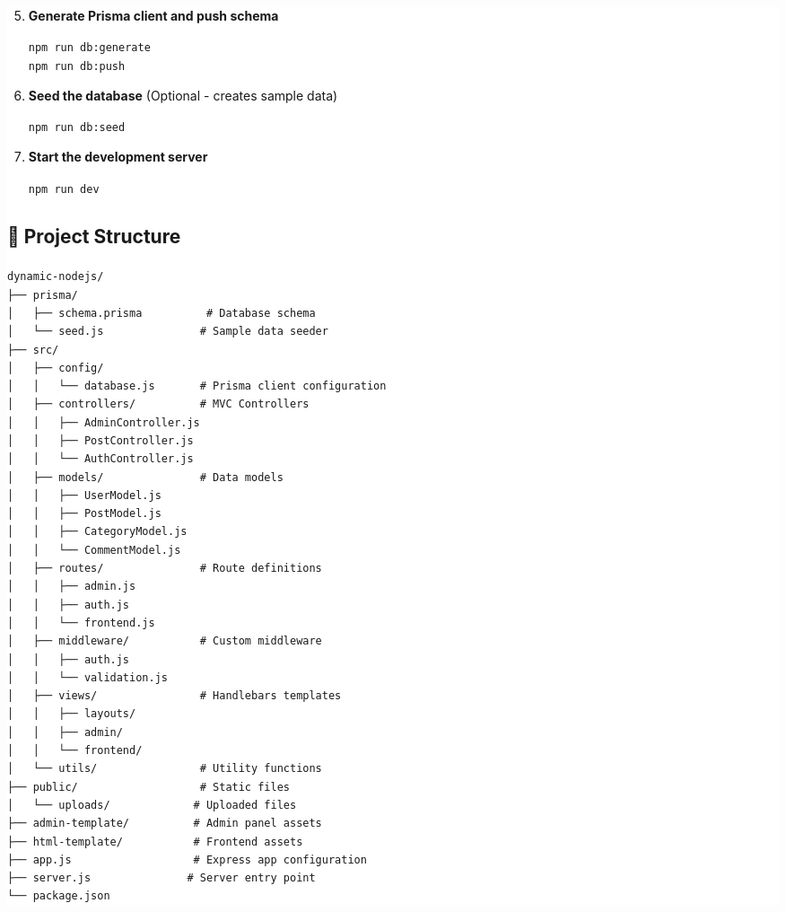 5. **Generate Prisma client and push schema**
   ```bash
   npm run db:generate
   npm run db:push
   ```

6. **Seed the database** (Optional - creates sample data)
   ```bash
   npm run db:seed
   ```

7. **Start the development server**
   ```bash
   npm run dev
   ```

## 📁 Project Structure

```
dynamic-nodejs/
├── prisma/
│   ├── schema.prisma          # Database schema
│   └── seed.js               # Sample data seeder
├── src/
│   ├── config/
│   │   └── database.js       # Prisma client configuration
│   ├── controllers/          # MVC Controllers
│   │   ├── AdminController.js
│   │   ├── PostController.js
│   │   └── AuthController.js
│   ├── models/               # Data models
│   │   ├── UserModel.js
│   │   ├── PostModel.js
│   │   ├── CategoryModel.js
│   │   └── CommentModel.js
│   ├── routes/               # Route definitions
│   │   ├── admin.js
│   │   ├── auth.js
│   │   └── frontend.js
│   ├── middleware/           # Custom middleware
│   │   ├── auth.js
│   │   └── validation.js
│   ├── views/                # Handlebars templates
│   │   ├── layouts/
│   │   ├── admin/
│   │   └── frontend/
│   └── utils/                # Utility functions
├── public/                   # Static files
│   └── uploads/             # Uploaded files
├── admin-template/          # Admin panel assets
├── html-template/           # Frontend assets
├── app.js                   # Express app configuration
├── server.js               # Server entry point
└── package.json
```
